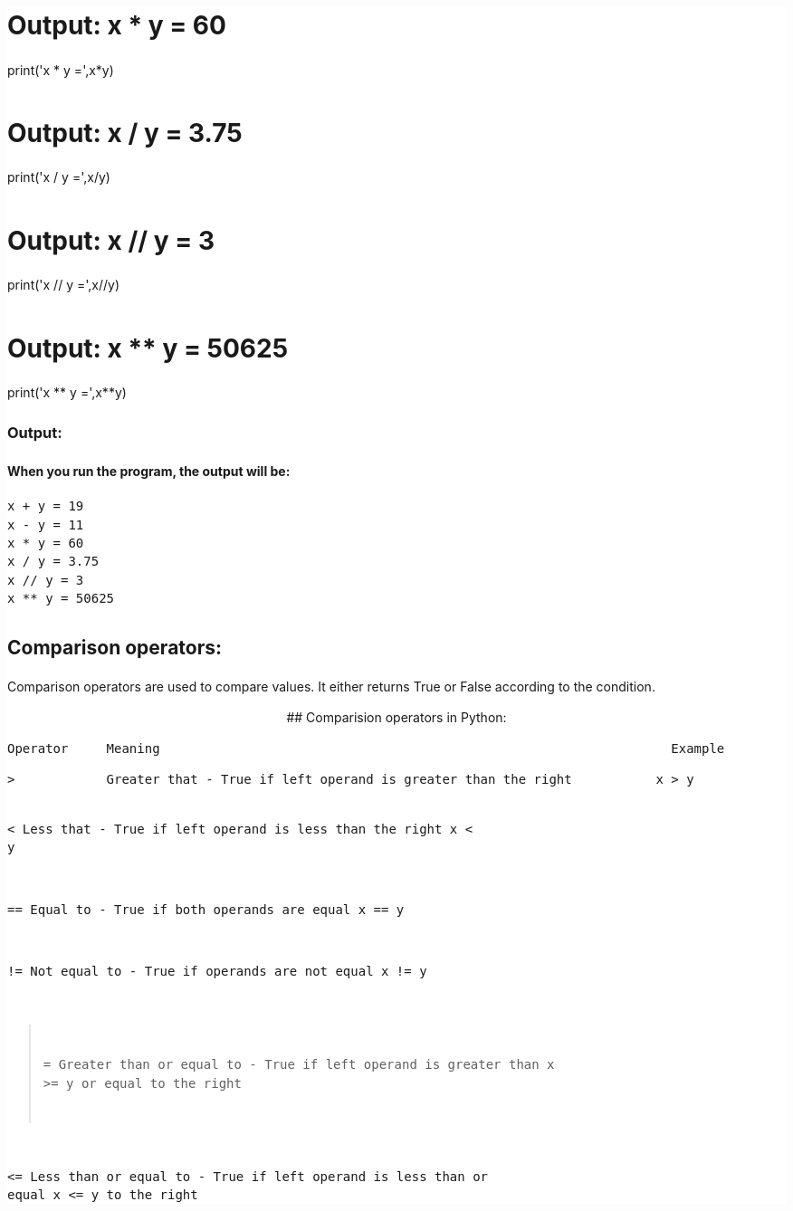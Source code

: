 # Output: x * y = 60
print('x * y =',x*y)

# Output: x / y = 3.75
print('x / y =',x/y)

# Output: x // y = 3
print('x // y =',x//y)

# Output: x ** y = 50625
print('x ** y =',x**y)
</pre>

### Output:
#### When you run the program, the output will be:
<pre>
x + y = 19
x - y = 11
x * y = 60
x / y = 3.75
x // y = 3
x ** y = 50625
</pre>

## Comparison operators:
Comparison operators are used to compare values. It either returns True or False according to the condition.

<center>## Comparision operators in Python:</center>
<pre>
Operator	 Meaning	                                                               Example
</pre>
<pre>
>	         Greater that - True if left operand is greater than the right	         x > y

<	         Less that - True if left operand is less than the right	               x < y

==	       Equal to - True if both operands are equal	                             x == y

!=	       Not equal to - True if operands are not equal	                         x != y

>=	       Greater than or equal to - True if left operand is greater than         x >= y
           or equal to the right	
           
<=	       Less than or equal to - True if left operand is less than or equal      x <= y
           to the right	
</pre>
